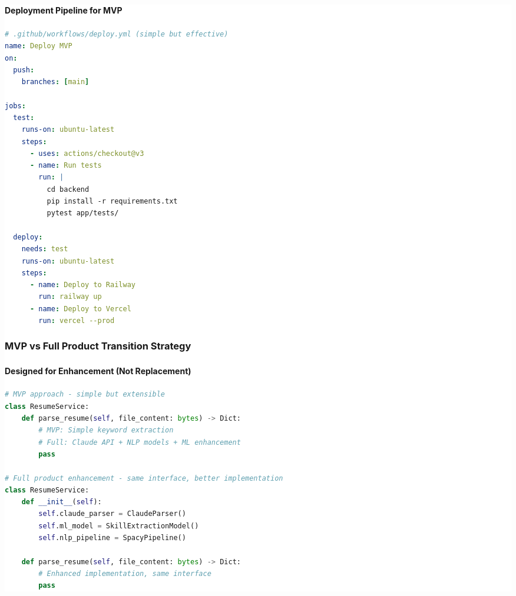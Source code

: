 #### Deployment Pipeline for MVP
```yaml
# .github/workflows/deploy.yml (simple but effective)
name: Deploy MVP
on:
  push:
    branches: [main]

jobs:
  test:
    runs-on: ubuntu-latest
    steps:
      - uses: actions/checkout@v3
      - name: Run tests
        run: |
          cd backend
          pip install -r requirements.txt
          pytest app/tests/
  
  deploy:
    needs: test
    runs-on: ubuntu-latest
    steps:
      - name: Deploy to Railway
        run: railway up
      - name: Deploy to Vercel
        run: vercel --prod
```

### MVP vs Full Product Transition Strategy

#### Designed for Enhancement (Not Replacement)
```python
# MVP approach - simple but extensible
class ResumeService:
    def parse_resume(self, file_content: bytes) -> Dict:
        # MVP: Simple keyword extraction
        # Full: Claude API + NLP models + ML enhancement
        pass

# Full product enhancement - same interface, better implementation
class ResumeService:
    def __init__(self):
        self.claude_parser = ClaudeParser()
        self.ml_model = SkillExtractionModel()
        self.nlp_pipeline = SpacyPipeline()
    
    def parse_resume(self, file_content: bytes) -> Dict:
        # Enhanced implementation, same interface
        pass
```
